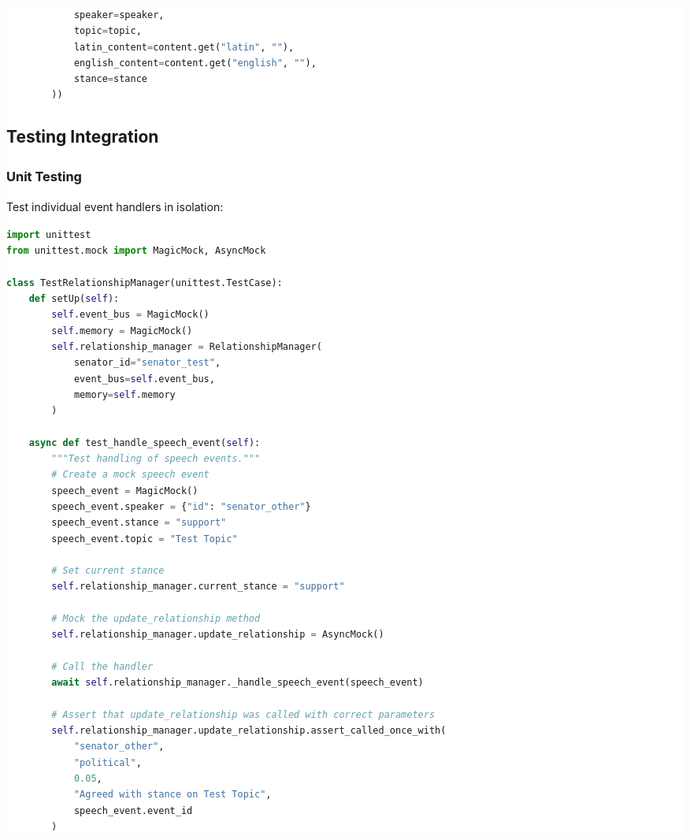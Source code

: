 ```python
            speaker=speaker,
            topic=topic,
            latin_content=content.get("latin", ""),
            english_content=content.get("english", ""),
            stance=stance
        ))
```

## Testing Integration

### Unit Testing

Test individual event handlers in isolation:

```python
import unittest
from unittest.mock import MagicMock, AsyncMock

class TestRelationshipManager(unittest.TestCase):
    def setUp(self):
        self.event_bus = MagicMock()
        self.memory = MagicMock()
        self.relationship_manager = RelationshipManager(
            senator_id="senator_test",
            event_bus=self.event_bus,
            memory=self.memory
        )
        
    async def test_handle_speech_event(self):
        """Test handling of speech events."""
        # Create a mock speech event
        speech_event = MagicMock()
        speech_event.speaker = {"id": "senator_other"}
        speech_event.stance = "support"
        speech_event.topic = "Test Topic"
        
        # Set current stance
        self.relationship_manager.current_stance = "support"
        
        # Mock the update_relationship method
        self.relationship_manager.update_relationship = AsyncMock()
        
        # Call the handler
        await self.relationship_manager._handle_speech_event(speech_event)
        
        # Assert that update_relationship was called with correct parameters
        self.relationship_manager.update_relationship.assert_called_once_with(
            "senator_other",
            "political",
            0.05,
            "Agreed with stance on Test Topic",
            speech_event.event_id
        )
```
